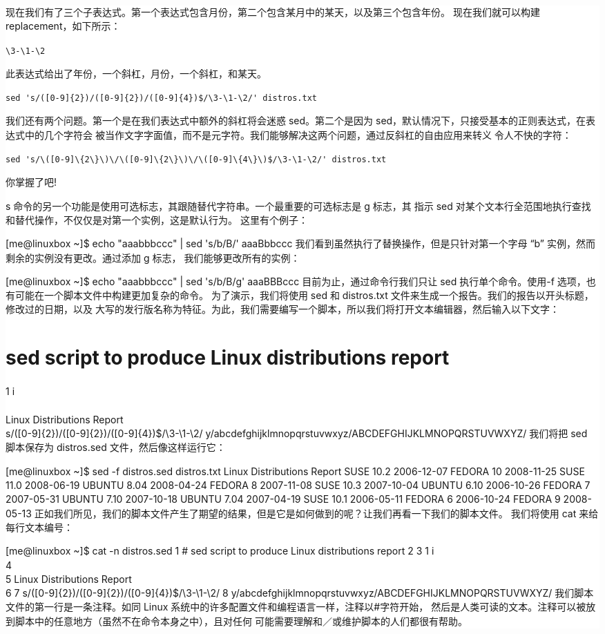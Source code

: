 ```
```
现在我们有了三个子表达式。第一个表达式包含月份，第二个包含某月中的某天，以及第三个包含年份。 现在我们就可以构建replacement，如下所示：
```
\3-\1-\2
```
此表达式给出了年份，一个斜杠，月份，一个斜杠，和某天。
```
sed 's/([0-9]{2})/([0-9]{2})/([0-9]{4})$/\3-\1-\2/' distros.txt
```
我们还有两个问题。第一个是在我们表达式中额外的斜杠将会迷惑 sed。第二个是因为 sed，默认情况下，只接受基本的正则表达式，在表达式中的几个字符会 被当作文字字面值，而不是元字符。我们能够解决这两个问题，通过反斜杠的自由应用来转义 令人不快的字符：
```
sed 's/\([0-9]\{2\}\)\/\([0-9]\{2\}\)\/\([0-9]\{4\}\)$/\3-\1-\2/' distros.txt
```
你掌握了吧!

s 命令的另一个功能是使用可选标志，其跟随替代字符串。一个最重要的可选标志是 g 标志，其 指示 sed 对某个文本行全范围地执行查找和替代操作，不仅仅是对第一个实例，这是默认行为。 这里有个例子：

[me@linuxbox ~]$ echo "aaabbbccc" | sed 's/b/B/'
aaaBbbccc
我们看到虽然执行了替换操作，但是只针对第一个字母 “b” 实例，然而剩余的实例没有更改。通过添加 g 标志， 我们能够更改所有的实例：

[me@linuxbox ~]$ echo "aaabbbccc" | sed 's/b/B/g'
aaaBBBccc
目前为止，通过命令行我们只让 sed 执行单个命令。使用-f 选项，也有可能在一个脚本文件中构建更加复杂的命令。 为了演示，我们将使用 sed 和 distros.txt 文件来生成一个报告。我们的报告以开头标题，修改过的日期，以及 大写的发行版名称为特征。为此，我们需要编写一个脚本，所以我们将打开文本编辑器，然后输入以下文字：

# sed script to produce Linux distributions report
1 i\
\
Linux Distributions Report\
s/\([0-9]\{2\}\)\/\([0-9]\{2\}\)\/\([0-9]\{4\}\)$/\3-\1-\2/
y/abcdefghijklmnopqrstuvwxyz/ABCDEFGHIJKLMNOPQRSTUVWXYZ/
我们将把 sed 脚本保存为 distros.sed 文件，然后像这样运行它：

[me@linuxbox ~]$ sed -f distros.sed distros.txt
Linux Distributions Report
SUSE    10.2    2006-12-07
FEDORA  10      2008-11-25
SUSE    11.0    2008-06-19
UBUNTU  8.04    2008-04-24
FEDORA  8       2007-11-08
SUSE    10.3    2007-10-04
UBUNTU  6.10    2006-10-26
FEDORA  7       2007-05-31
UBUNTU  7.10    2007-10-18
UBUNTU  7.04    2007-04-19
SUSE    10.1    2006-05-11
FEDORA  6       2006-10-24
FEDORA  9       2008-05-13
正如我们所见，我们的脚本文件产生了期望的结果，但是它是如何做到的呢？让我们再看一下我们的脚本文件。 我们将使用 cat 来给每行文本编号：

[me@linuxbox ~]$ cat -n distros.sed
1 # sed script to produce Linux distributions report
2
3 1 i\
4 \
5 Linux Distributions Report\
6
7 s/\([0-9]\{2\}\)\/\([0-9]\{2\}\)\/\([0-9]\{4\}\)$/\3-\1-\2/
8 y/abcdefghijklmnopqrstuvwxyz/ABCDEFGHIJKLMNOPQRSTUVWXYZ/
我们脚本文件的第一行是一条注释。如同 Linux 系统中的许多配置文件和编程语言一样，注释以#字符开始， 然后是人类可读的文本。注释可以被放到脚本中的任意地方（虽然不在命令本身之中），且对任何 可能需要理解和／或维护脚本的人们都很有帮助。
